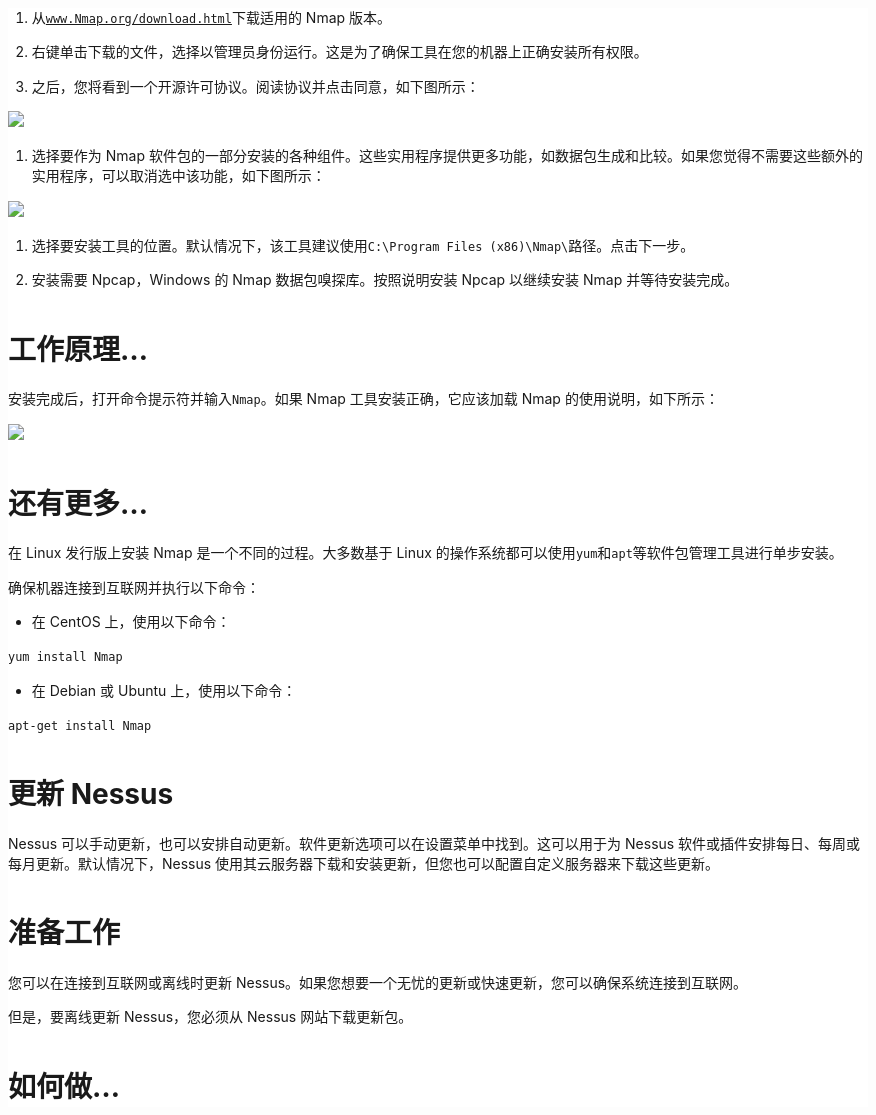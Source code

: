 1.  从[`www.Nmap.org/download.html`](http://www.nmap.org/download.html)下载适用的 Nmap 版本。

1.  右键单击下载的文件，选择以管理员身份运行。这是为了确保工具在您的机器上正确安装所有权限。

1.  之后，您将看到一个开源许可协议。阅读协议并点击同意，如下图所示：

![](https://github.com/OpenDocCN/freelearn-kali-zh/raw/master/docs/sec-net-infra-nmap-nss7/img/9d2aed0f-1d94-4634-855b-c2f7eb69cecc.png)

1.  选择要作为 Nmap 软件包的一部分安装的各种组件。这些实用程序提供更多功能，如数据包生成和比较。如果您觉得不需要这些额外的实用程序，可以取消选中该功能，如下图所示：

![](https://github.com/OpenDocCN/freelearn-kali-zh/raw/master/docs/sec-net-infra-nmap-nss7/img/afefabee-2e22-401e-a0c7-a4fe4229ab79.png)

1.  选择要安装工具的位置。默认情况下，该工具建议使用`C:\Program Files (x86)\Nmap\`路径。点击下一步。

1.  安装需要 Npcap，Windows 的 Nmap 数据包嗅探库。按照说明安装 Npcap 以继续安装 Nmap 并等待安装完成。

# 工作原理…

安装完成后，打开命令提示符并输入`Nmap`。如果 Nmap 工具安装正确，它应该加载 Nmap 的使用说明，如下所示：

![](https://github.com/OpenDocCN/freelearn-kali-zh/raw/master/docs/sec-net-infra-nmap-nss7/img/ec9b1227-1a5d-4d44-90c1-4ede64fcf1c9.png)

# 还有更多…

在 Linux 发行版上安装 Nmap 是一个不同的过程。大多数基于 Linux 的操作系统都可以使用`yum`和`apt`等软件包管理工具进行单步安装。

确保机器连接到互联网并执行以下命令：

+   在 CentOS 上，使用以下命令：

```
yum install Nmap
```

+   在 Debian 或 Ubuntu 上，使用以下命令：

```
apt-get install Nmap
```

# 更新 Nessus

Nessus 可以手动更新，也可以安排自动更新。软件更新选项可以在设置菜单中找到。这可以用于为 Nessus 软件或插件安排每日、每周或每月更新。默认情况下，Nessus 使用其云服务器下载和安装更新，但您也可以配置自定义服务器来下载这些更新。

# 准备工作

您可以在连接到互联网或离线时更新 Nessus。如果您想要一个无忧的更新或快速更新，您可以确保系统连接到互联网。

但是，要离线更新 Nessus，您必须从 Nessus 网站下载更新包。

# 如何做…
